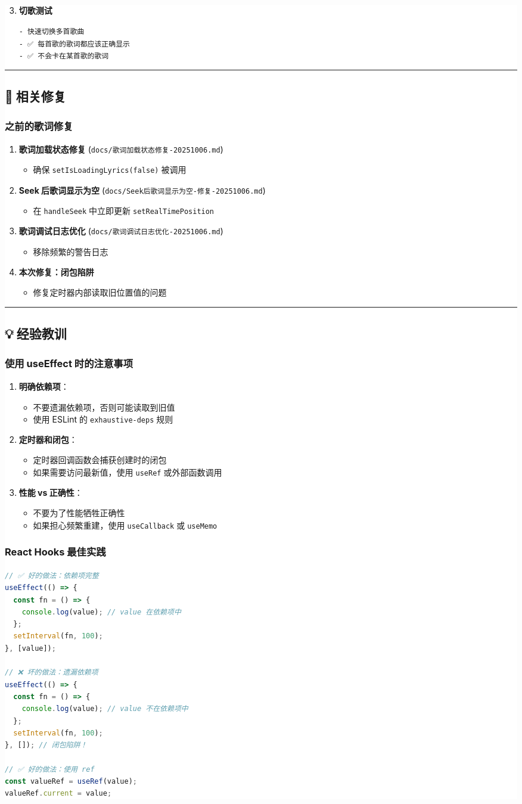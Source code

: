 3. **切歌测试**
   ```
   - 快速切换多首歌曲
   - ✅ 每首歌的歌词都应该正确显示
   - ✅ 不会卡在某首歌的歌词
   ```

---

## 📝 相关修复

### 之前的歌词修复

1. **歌词加载状态修复** (`docs/歌词加载状态修复-20251006.md`)
   - 确保 `setIsLoadingLyrics(false)` 被调用

2. **Seek 后歌词显示为空** (`docs/Seek后歌词显示为空-修复-20251006.md`)
   - 在 `handleSeek` 中立即更新 `setRealTimePosition`

3. **歌词调试日志优化** (`docs/歌词调试日志优化-20251006.md`)
   - 移除频繁的警告日志

4. **本次修复：闭包陷阱**
   - 修复定时器内部读取旧位置值的问题

---

## 💡 经验教训

### 使用 useEffect 时的注意事项

1. **明确依赖项**：
   - 不要遗漏依赖项，否则可能读取到旧值
   - 使用 ESLint 的 `exhaustive-deps` 规则

2. **定时器和闭包**：
   - 定时器回调函数会捕获创建时的闭包
   - 如果需要访问最新值，使用 `useRef` 或外部函数调用

3. **性能 vs 正确性**：
   - 不要为了性能牺牲正确性
   - 如果担心频繁重建，使用 `useCallback` 或 `useMemo`

### React Hooks 最佳实践

```typescript
// ✅ 好的做法：依赖项完整
useEffect(() => {
  const fn = () => {
    console.log(value); // value 在依赖项中
  };
  setInterval(fn, 100);
}, [value]);

// ❌ 坏的做法：遗漏依赖项
useEffect(() => {
  const fn = () => {
    console.log(value); // value 不在依赖项中
  };
  setInterval(fn, 100);
}, []); // 闭包陷阱！

// ✅ 好的做法：使用 ref
const valueRef = useRef(value);
valueRef.current = value;

```